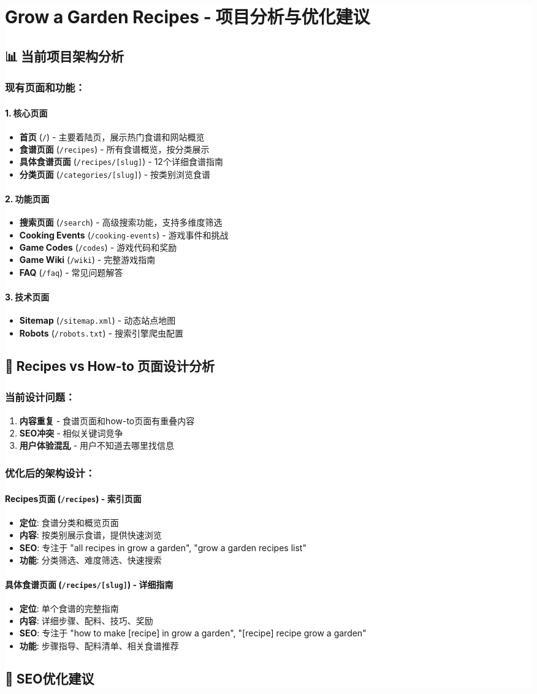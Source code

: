 # Grow a Garden Recipes - 项目分析与优化建议

## 📊 当前项目架构分析

### 现有页面和功能：

#### 1. 核心页面

- **首页** (`/`) - 主要着陆页，展示热门食谱和网站概览
- **食谱页面** (`/recipes`) - 所有食谱概览，按分类展示
- **具体食谱页面** (`/recipes/[slug]`) - 12个详细食谱指南
- **分类页面** (`/categories/[slug]`) - 按类别浏览食谱

#### 2. 功能页面

- **搜索页面** (`/search`) - 高级搜索功能，支持多维度筛选
- **Cooking Events** (`/cooking-events`) - 游戏事件和挑战
- **Game Codes** (`/codes`) - 游戏代码和奖励
- **Game Wiki** (`/wiki`) - 完整游戏指南
- **FAQ** (`/faq`) - 常见问题解答

#### 3. 技术页面

- **Sitemap** (`/sitemap.xml`) - 动态站点地图
- **Robots** (`/robots.txt`) - 搜索引擎爬虫配置

## 🎯 Recipes vs How-to 页面设计分析

### 当前设计问题：

1. **内容重复** - 食谱页面和how-to页面有重叠内容
2. **SEO冲突** - 相似关键词竞争
3. **用户体验混乱** - 用户不知道去哪里找信息

### 优化后的架构设计：

#### Recipes页面 (`/recipes`) - 索引页面

- **定位**: 食谱分类和概览页面
- **内容**: 按类别展示食谱，提供快速浏览
- **SEO**: 专注于 "all recipes in grow a garden", "grow a garden recipes list"
- **功能**: 分类筛选、难度筛选、快速搜索

#### 具体食谱页面 (`/recipes/[slug]`) - 详细指南

- **定位**: 单个食谱的完整指南
- **内容**: 详细步骤、配料、技巧、奖励
- **SEO**: 专注于 "how to make [recipe] in grow a garden", "[recipe] recipe grow a garden"
- **功能**: 步骤指导、配料清单、相关食谱推荐

## 🚀 SEO优化建议
